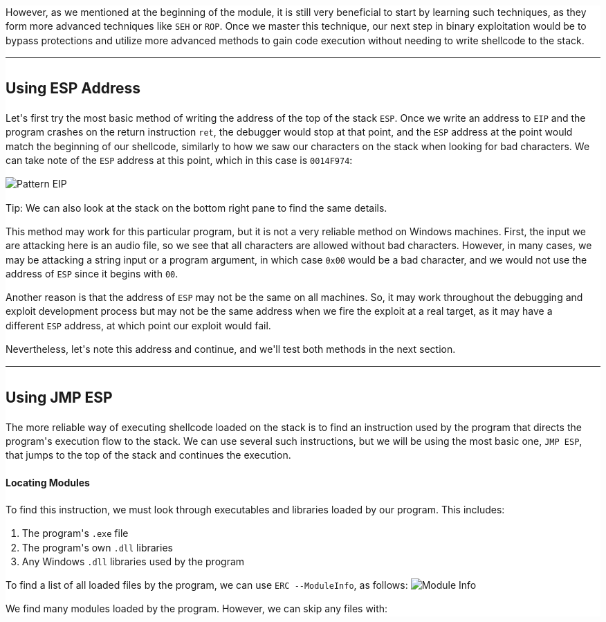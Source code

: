 However, as we mentioned at the beginning of the module, it is still very beneficial to start by learning such techniques, as they form more advanced techniques like `SEH` or `ROP`. Once we master this technique, our next step in binary exploitation would be to bypass protections and utilize more advanced methods to gain code execution without needing to write shellcode to the stack.

---

## Using ESP Address

Let's first try the most basic method of writing the address of the top of the stack `ESP`. Once we write an address to `EIP` and the program crashes on the return instruction `ret`, the debugger would stop at that point, and the `ESP` address at the point would match the beginning of our shellcode, similarly to how we saw our characters on the stack when looking for bad characters. We can take note of the `ESP` address at this point, which in this case is `0014F974`:

![Pattern EIP](https://academy.hackthebox.com/storage/modules/89/win32bof_pattern_eip.jpg)

Tip: We can also look at the stack on the bottom right pane to find the same details.

This method may work for this particular program, but it is not a very reliable method on Windows machines. First, the input we are attacking here is an audio file, so we see that all characters are allowed without bad characters. However, in many cases, we may be attacking a string input or a program argument, in which case `0x00` would be a bad character, and we would not use the address of `ESP` since it begins with `00`.

Another reason is that the address of `ESP` may not be the same on all machines. So, it may work throughout the debugging and exploit development process but may not be the same address when we fire the exploit at a real target, as it may have a different `ESP` address, at which point our exploit would fail.

Nevertheless, let's note this address and continue, and we'll test both methods in the next section.

---

## Using JMP ESP

The more reliable way of executing shellcode loaded on the stack is to find an instruction used by the program that directs the program's execution flow to the stack. We can use several such instructions, but we will be using the most basic one, `JMP ESP`, that jumps to the top of the stack and continues the execution.

#### Locating Modules

To find this instruction, we must look through executables and libraries loaded by our program. This includes:

1. The program's `.exe` file
2. The program's own `.dll` libraries
3. Any Windows `.dll` libraries used by the program

To find a list of all loaded files by the program, we can use `ERC --ModuleInfo`, as follows: ![Module Info](https://academy.hackthebox.com/storage/modules/89/win32bof_module_info.jpg)

We find many modules loaded by the program. However, we can skip any files with:
